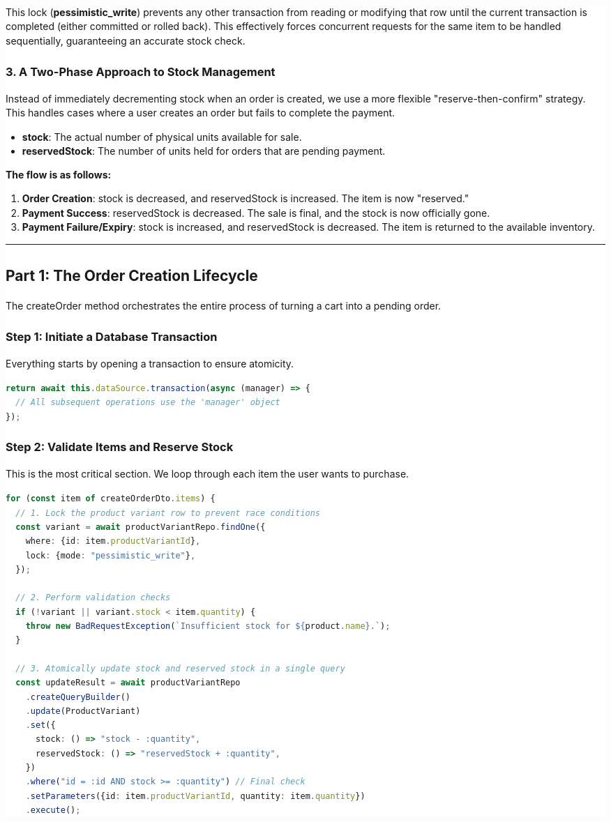This lock (**pessimistic_write**) prevents any other transaction from reading or modifying that row until the current transaction is completed (either committed or rolled back). This effectively forces concurrent requests for the same item to be handled sequentially, guaranteeing an accurate stock check.

### 3\. A Two-Phase Approach to Stock Management

Instead of immediately decrementing stock when an order is created, we use a more flexible "reserve-then-confirm" strategy. This handles cases where a user creates an order but fails to complete the payment.

- **stock**: The actual number of physical units available for sale.
- **reservedStock**: The number of units held for orders that are pending payment.

**The flow is as follows:**

1.  **Order Creation**: stock is decreased, and reservedStock is increased. The item is now "reserved."
2.  **Payment Success**: reservedStock is decreased. The sale is final, and the stock is now officially gone.
3.  **Payment Failure/Expiry**: stock is increased, and reservedStock is decreased. The item is returned to the available inventory.

---

## Part 1: The Order Creation Lifecycle

The createOrder method orchestrates the entire process of turning a cart into a pending order.

### Step 1: Initiate a Database Transaction

Everything starts by opening a transaction to ensure atomicity.

```typescript
return await this.dataSource.transaction(async (manager) => {
  // All subsequent operations use the 'manager' object
});
```

### Step 2: Validate Items and Reserve Stock

This is the most critical section. We loop through each item the user wants to purchase.

```typescript
for (const item of createOrderDto.items) {
  // 1. Lock the product variant row to prevent race conditions
  const variant = await productVariantRepo.findOne({
    where: {id: item.productVariantId},
    lock: {mode: "pessimistic_write"},
  });

  // 2. Perform validation checks
  if (!variant || variant.stock < item.quantity) {
    throw new BadRequestException(`Insufficient stock for ${product.name}.`);
  }

  // 3. Atomically update stock and reserved stock in a single query
  const updateResult = await productVariantRepo
    .createQueryBuilder()
    .update(ProductVariant)
    .set({
      stock: () => "stock - :quantity",
      reservedStock: () => "reservedStock + :quantity",
    })
    .where("id = :id AND stock >= :quantity") // Final check
    .setParameters({id: item.productVariantId, quantity: item.quantity})
    .execute();
```